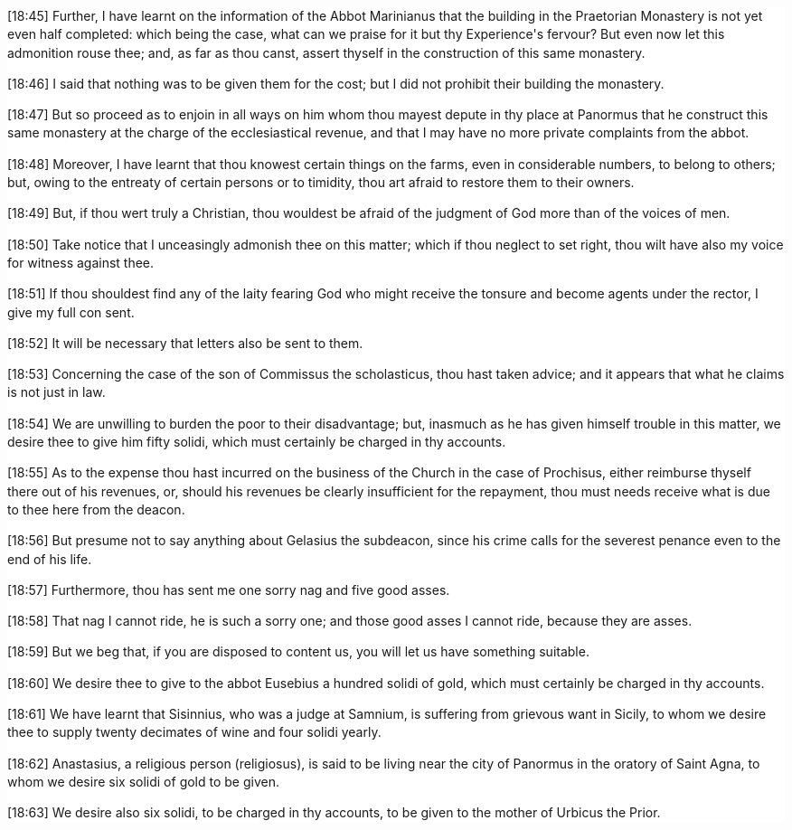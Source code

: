 [18:45] Further, I have learnt on the information of the Abbot Marinianus that the building in the Praetorian Monastery is not yet even half completed: which being the case, what can we praise for it but thy Experience's fervour? But even now let this admonition rouse thee; and, as far as thou canst, assert thyself in the construction of this same monastery.

[18:46] I said that nothing was to be given them for the cost; but I did not prohibit their building the monastery.

[18:47] But so proceed as to enjoin in all ways on him whom thou mayest depute in thy place at Panormus that he construct this same monastery at the charge of the ecclesiastical revenue, and that I may have no more private complaints from the abbot.

[18:48] Moreover, I have learnt that thou knowest certain things on the farms, even in considerable numbers, to belong to others; but, owing to the entreaty of certain persons or to timidity, thou art afraid to restore them to their owners.

[18:49] But, if thou wert truly a Christian, thou wouldest be afraid of the judgment of God more than of the voices of men.

[18:50] Take notice that I unceasingly admonish thee on this matter; which if thou neglect to set right, thou wilt have also my voice for witness against thee.

[18:51] If thou shouldest find any of the laity fearing God who might receive the tonsure and become agents under the rector, I give my full con  sent.

[18:52] It will be necessary that letters also be sent to them.

[18:53] Concerning the case of the son of Commissus the scholasticus, thou hast taken advice; and it appears that what he claims is not just in law.

[18:54] We are unwilling to burden the poor to their disadvantage; but, inasmuch as he has given himself trouble in this matter, we desire thee to give him fifty solidi, which must certainly be charged in thy accounts.

[18:55] As to the expense thou hast incurred on the business of the Church in the case of Prochisus, either reimburse thyself there out of his revenues, or, should his revenues be clearly insufficient for the repayment, thou must needs receive what is due to thee here from the deacon.

[18:56] But presume not to say anything about Gelasius the subdeacon, since his crime calls for the severest penance even to the end of his life.

[18:57] Furthermore, thou has sent me one sorry nag and five good asses.

[18:58] That nag I cannot ride, he is such a sorry one; and those good asses I cannot ride, because they are asses.

[18:59] But we beg that, if you are disposed to content us, you will let us have something suitable.

[18:60] We desire thee to give to the abbot Eusebius a hundred solidi of gold, which must certainly be charged in thy accounts.

[18:61] We have learnt that Sisinnius, who was a judge at Samnium, is suffering from grievous want in Sicily, to whom we desire thee to supply twenty decimates of wine and four solidi yearly.

[18:62] Anastasius, a religious person (religiosus), is said to be living near the city of Panormus in the oratory of Saint Agna, to whom we desire six solidi of gold to be given.

[18:63] We desire also six solidi, to be charged in thy accounts, to be given to the mother of Urbicus the Prior.
